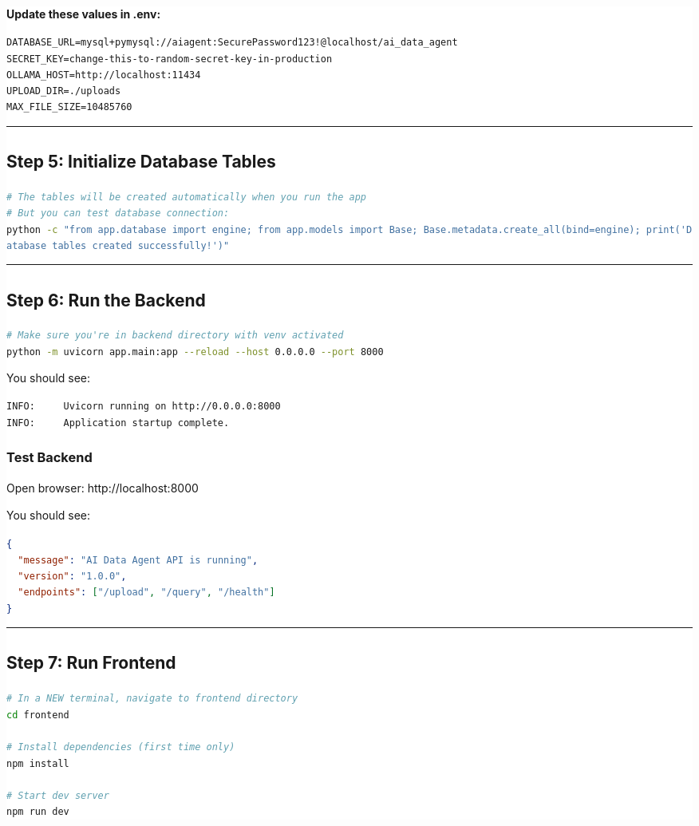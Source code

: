 **Update these values in .env:**
```env
DATABASE_URL=mysql+pymysql://aiagent:SecurePassword123!@localhost/ai_data_agent
SECRET_KEY=change-this-to-random-secret-key-in-production
OLLAMA_HOST=http://localhost:11434
UPLOAD_DIR=./uploads
MAX_FILE_SIZE=10485760
```

---

## Step 5: Initialize Database Tables

```bash
# The tables will be created automatically when you run the app
# But you can test database connection:
python -c "from app.database import engine; from app.models import Base; Base.metadata.create_all(bind=engine); print('Database tables created successfully!')"
```

---

## Step 6: Run the Backend

```bash
# Make sure you're in backend directory with venv activated
python -m uvicorn app.main:app --reload --host 0.0.0.0 --port 8000
```

You should see:
```
INFO:     Uvicorn running on http://0.0.0.0:8000
INFO:     Application startup complete.
```

### Test Backend
Open browser: http://localhost:8000

You should see:
```json
{
  "message": "AI Data Agent API is running",
  "version": "1.0.0",
  "endpoints": ["/upload", "/query", "/health"]
}
```

---

## Step 7: Run Frontend

```bash
# In a NEW terminal, navigate to frontend directory
cd frontend

# Install dependencies (first time only)
npm install

# Start dev server
npm run dev
```
